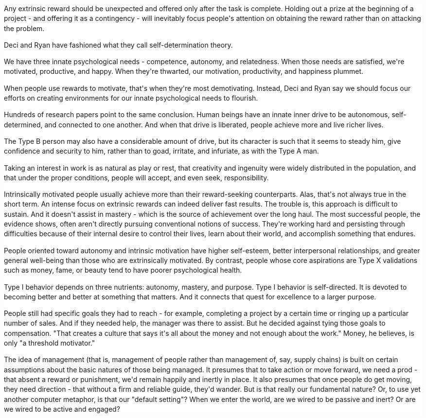 Any extrinsic reward should be unexpected and offered only after the task is complete. Holding out a prize at the beginning of a project - and offering it as a contingency - will inevitably focus people's attention on obtaining the reward rather than on attacking the problem.

Deci and Ryan have fashioned what they call self-determination theory.

We have three innate psychological needs - competence, autonomy, and relatedness. When those needs are satisfied, we're motivated, productive, and happy. When they're thwarted, our motivation, productivity, and happiness plummet.

When people use rewards to motivate, that's when they're most demotivating. Instead, Deci and Ryan say we should focus our efforts on creating environments for our innate psychological needs to flourish.

Hundreds of research papers point to the same conclusion. Human beings have an innate inner drive to be autonomous, self-determined, and connected to one another. And when that drive is liberated, people achieve more and live richer lives.

The Type B person may also have a considerable amount of drive, but its character is such that it seems to steady him, give confidence and security to him, rather than to goad, irritate, and infuriate, as with the Type A man.

Taking an interest in work is as natural as play or rest, that creativity and ingenuity were widely distributed in the population, and that under the proper conditions, people will accept, and even seek, responsibility.

Intrinsically motivated people usually achieve more than their reward-seeking counterparts. Alas, that's not always true in the short term. An intense focus on extrinsic rewards can indeed deliver fast results. The trouble is, this approach is difficult to sustain. And it doesn't assist in mastery - which is the source of achievement over the long haul. The most successful people, the evidence shows, often aren't directly pursuing conventional notions of success. They're working hard and persisting through difficulties because of their internal desire to control their lives, learn about their world, and accomplish something that endures.

People oriented toward autonomy and intrinsic motivation have higher self-esteem, better interpersonal relationships, and greater general well-being than those who are extrinsically motivated. By contrast, people whose core aspirations are Type X validations such as money, fame, or beauty tend to have poorer psychological health.

Type I behavior depends on three nutrients: autonomy, mastery, and purpose. Type I behavior is self-directed. It is devoted to becoming better and better at something that matters. And it connects that quest for excellence to a larger purpose.

People still had specific goals they had to reach - for example, completing a project by a certain time or ringing up a particular number of sales. And if they needed help, the manager was there to assist. But he decided against tying those goals to compensation. "That creates a culture that says it's all about the money and not enough about the work." Money, he believes, is only "a threshold motivator."

The idea of management (that is, management of people rather than management of, say, supply chains) is built on certain assumptions about the basic natures of those being managed. It presumes that to take action or move forward, we need a prod - that absent a reward or punishment, we'd remain happily and inertly in place. It also presumes that once people do get moving, they need direction - that without a firm and reliable guide, they'd wander. But is that really our fundamental nature? Or, to use yet another computer metaphor, is that our "default setting"? When we enter the world, are we wired to be passive and inert? Or are we wired to be active and engaged?
